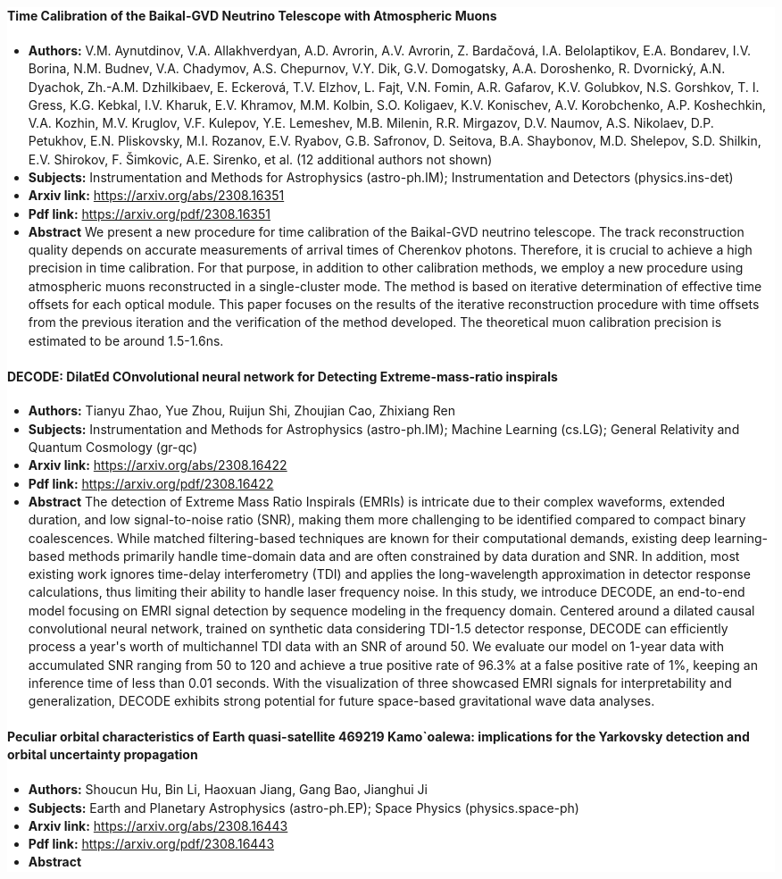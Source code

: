 #### Time Calibration of the Baikal-GVD Neutrino Telescope with Atmospheric  Muons
 - **Authors:** V.M. Aynutdinov, V.A. Allakhverdyan, A.D. Avrorin, A.V. Avrorin, Z. Bardačová, I.A. Belolaptikov, E.A. Bondarev, I.V. Borina, N.M. Budnev, V.A. Chadymov, A.S. Chepurnov, V.Y. Dik, G.V. Domogatsky, A.A. Doroshenko, R. Dvornický, A.N. Dyachok, Zh.-A.M. Dzhilkibaev, E. Eckerová, T.V. Elzhov, L. Fajt, V.N. Fomin, A.R. Gafarov, K.V. Golubkov, N.S. Gorshkov, T. I. Gress, K.G. Kebkal, I.V. Kharuk, E.V. Khramov, M.M. Kolbin, S.O. Koligaev, K.V. Konischev, A.V. Korobchenko, A.P. Koshechkin, V.A. Kozhin, M.V. Kruglov, V.F. Kulepov, Y.E. Lemeshev, M.B. Milenin, R.R. Mirgazov, D.V. Naumov, A.S. Nikolaev, D.P. Petukhov, E.N. Pliskovsky, M.I. Rozanov, E.V. Ryabov, G.B. Safronov, D. Seitova, B.A. Shaybonov, M.D. Shelepov, S.D. Shilkin, E.V. Shirokov, F. Šimkovic, A.E. Sirenko,  et al. (12 additional authors not shown)
 - **Subjects:** Instrumentation and Methods for Astrophysics (astro-ph.IM); Instrumentation and Detectors (physics.ins-det)
 - **Arxiv link:** https://arxiv.org/abs/2308.16351
 - **Pdf link:** https://arxiv.org/pdf/2308.16351
 - **Abstract**
 We present a new procedure for time calibration of the Baikal-GVD neutrino telescope. The track reconstruction quality depends on accurate measurements of arrival times of Cherenkov photons. Therefore, it is crucial to achieve a high precision in time calibration. For that purpose, in addition to other calibration methods, we employ a new procedure using atmospheric muons reconstructed in a single-cluster mode. The method is based on iterative determination of effective time offsets for each optical module. This paper focuses on the results of the iterative reconstruction procedure with time offsets from the previous iteration and the verification of the method developed. The theoretical muon calibration precision is estimated to be around 1.5-1.6ns.
#### DECODE: DilatEd COnvolutional neural network for Detecting  Extreme-mass-ratio inspirals
 - **Authors:** Tianyu Zhao, Yue Zhou, Ruijun Shi, Zhoujian Cao, Zhixiang Ren
 - **Subjects:** Instrumentation and Methods for Astrophysics (astro-ph.IM); Machine Learning (cs.LG); General Relativity and Quantum Cosmology (gr-qc)
 - **Arxiv link:** https://arxiv.org/abs/2308.16422
 - **Pdf link:** https://arxiv.org/pdf/2308.16422
 - **Abstract**
 The detection of Extreme Mass Ratio Inspirals (EMRIs) is intricate due to their complex waveforms, extended duration, and low signal-to-noise ratio (SNR), making them more challenging to be identified compared to compact binary coalescences. While matched filtering-based techniques are known for their computational demands, existing deep learning-based methods primarily handle time-domain data and are often constrained by data duration and SNR. In addition, most existing work ignores time-delay interferometry (TDI) and applies the long-wavelength approximation in detector response calculations, thus limiting their ability to handle laser frequency noise. In this study, we introduce DECODE, an end-to-end model focusing on EMRI signal detection by sequence modeling in the frequency domain. Centered around a dilated causal convolutional neural network, trained on synthetic data considering TDI-1.5 detector response, DECODE can efficiently process a year's worth of multichannel TDI data with an SNR of around 50. We evaluate our model on 1-year data with accumulated SNR ranging from 50 to 120 and achieve a true positive rate of 96.3% at a false positive rate of 1%, keeping an inference time of less than 0.01 seconds. With the visualization of three showcased EMRI signals for interpretability and generalization, DECODE exhibits strong potential for future space-based gravitational wave data analyses.
#### Peculiar orbital characteristics of Earth quasi-satellite 469219  Kamo`oalewa: implications for the Yarkovsky detection and orbital uncertainty  propagation
 - **Authors:** Shoucun Hu, Bin Li, Haoxuan Jiang, Gang Bao, Jianghui Ji
 - **Subjects:** Earth and Planetary Astrophysics (astro-ph.EP); Space Physics (physics.space-ph)
 - **Arxiv link:** https://arxiv.org/abs/2308.16443
 - **Pdf link:** https://arxiv.org/pdf/2308.16443
 - **Abstract**